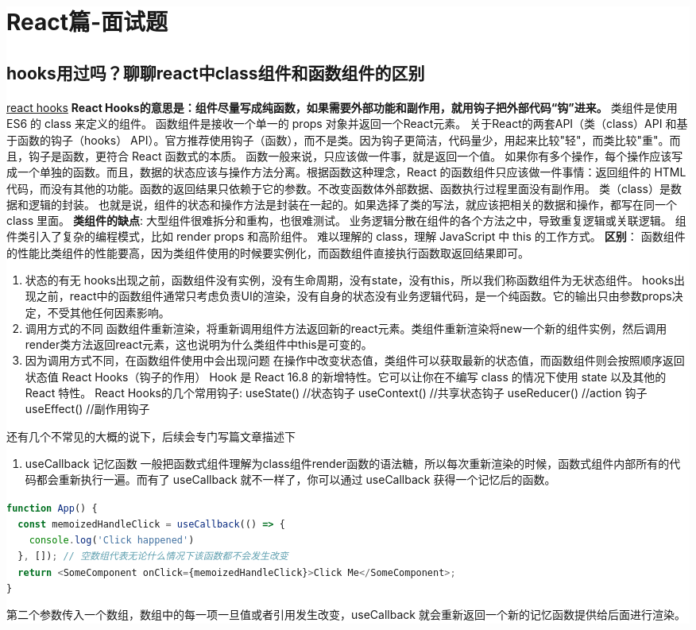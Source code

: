 # React篇-面试题

## hooks用过吗？聊聊react中class组件和函数组件的区别
[react hooks](https://blog.csdn.net/weixin_52148548/article/details/125258568?ops_request_misc=%257B%2522request%255Fid%2522%253A%2522165813816916782388098405%2522%252C%2522scm%2522%253A%252220140713.130102334..%2522%257D&request_id=165813816916782388098405&biz_id=0&utm_medium=distribute.pc_search_result.none-task-blog-2~all~top_click~default-1-125258568-null-null.142^v32^experiment_2_v1,185^v2^control&utm_term=react%20hooks&spm=1018.2226.3001.4187)
**React Hooks的意思是：组件尽量写成纯函数，如果需要外部功能和副作用，就用钩子把外部代码“钩”进来。**
类组件是使用ES6 的 class 来定义的组件。 函数组件是接收一个单一的 props 对象并返回一个React元素。
关于React的两套API（类（class）API 和基于函数的钩子（hooks） API）。官方推荐使用钩子（函数），而不是类。因为钩子更简洁，代码量少，用起来比较"轻"，而类比较"重"。而且，钩子是函数，更符合 React 函数式的本质。
函数一般来说，只应该做一件事，就是返回一个值。 如果你有多个操作，每个操作应该写成一个单独的函数。而且，数据的状态应该与操作方法分离。根据函数这种理念，React 的函数组件只应该做一件事情：返回组件的 HTML 代码，而没有其他的功能。函数的返回结果只依赖于它的参数。不改变函数体外部数据、函数执行过程里面没有副作用。
类（class）是数据和逻辑的封装。 也就是说，组件的状态和操作方法是封装在一起的。如果选择了类的写法，就应该把相关的数据和操作，都写在同一个 class 里面。
**类组件的缺点**:
大型组件很难拆分和重构，也很难测试。
业务逻辑分散在组件的各个方法之中，导致重复逻辑或关联逻辑。
组件类引入了复杂的编程模式，比如 render props 和高阶组件。
难以理解的 class，理解 JavaScript 中 this 的工作方式。
**区别**：
函数组件的性能比类组件的性能要高，因为类组件使用的时候要实例化，而函数组件直接执行函数取返回结果即可。
1. 状态的有无
hooks出现之前，函数组件没有实例，没有生命周期，没有state，没有this，所以我们称函数组件为无状态组件。 hooks出现之前，react中的函数组件通常只考虑负责UI的渲染，没有自身的状态没有业务逻辑代码，是一个纯函数。它的输出只由参数props决定，不受其他任何因素影响。
2. 调用方式的不同
函数组件重新渲染，将重新调用组件方法返回新的react元素。类组件重新渲染将new一个新的组件实例，然后调用render类方法返回react元素，这也说明为什么类组件中this是可变的。
3. 因为调用方式不同，在函数组件使用中会出现问题
在操作中改变状态值，类组件可以获取最新的状态值，而函数组件则会按照顺序返回状态值
React Hooks（钩子的作用）
Hook 是 React 16.8 的新增特性。它可以让你在不编写 class 的情况下使用 state 以及其他的 React 特性。
React Hooks的几个常用钩子:
useState() //状态钩子
useContext() //共享状态钩子
useReducer() //action 钩子
useEffect() //副作用钩子

还有几个不常见的大概的说下，后续会专门写篇文章描述下
1. useCallback 记忆函数 一般把函数式组件理解为class组件render函数的语法糖，所以每次重新渲染的时候，函数式组件内部所有的代码都会重新执行一遍。而有了 useCallback 就不一样了，你可以通过 useCallback 获得一个记忆后的函数。
``` javascript
function App() {
  const memoizedHandleClick = useCallback(() => {
    console.log('Click happened')
  }, []); // 空数组代表无论什么情况下该函数都不会发生改变
  return <SomeComponent onClick={memoizedHandleClick}>Click Me</SomeComponent>;
}
```
第二个参数传入一个数组，数组中的每一项一旦值或者引用发生改变，useCallback 就会重新返回一个新的记忆函数提供给后面进行渲染。
